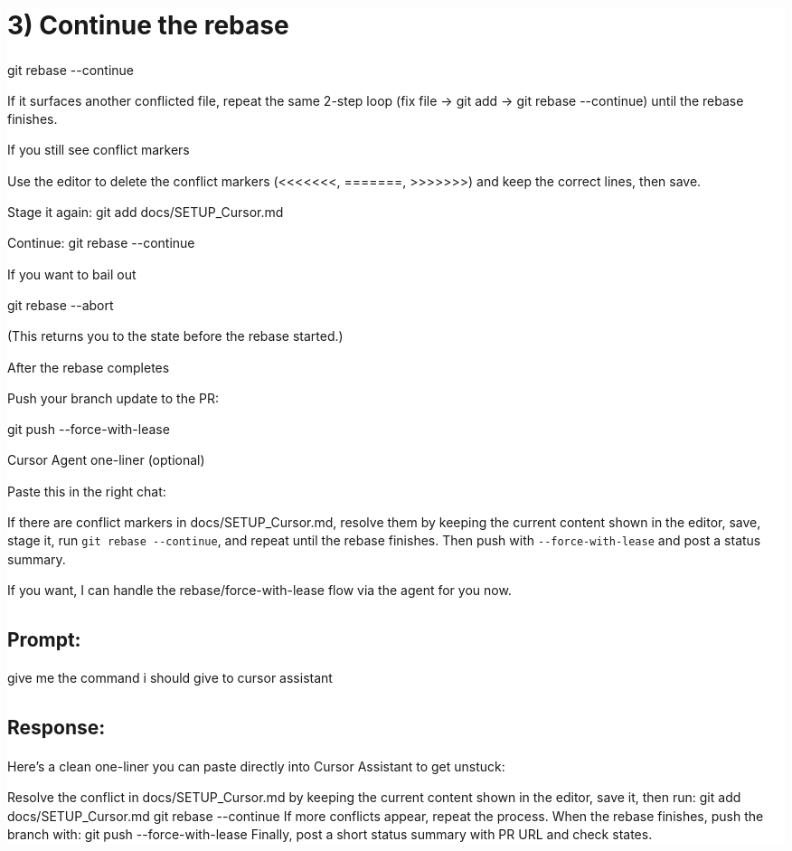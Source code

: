 # 3) Continue the rebase
git rebase --continue


If it surfaces another conflicted file, repeat the same 2-step loop (fix file → git add <file> → git rebase --continue) until the rebase finishes.


If you still see conflict markers


Use the editor to delete the conflict markers (<<<<<<<, =======, >>>>>>>) and keep the correct lines, then save.

Stage it again: git add docs/SETUP_Cursor.md

Continue: git rebase --continue


If you want to bail out


git rebase --abort


(This returns you to the state before the rebase started.)


After the rebase completes


Push your branch update to the PR:


git push --force-with-lease


Cursor Agent one-liner (optional)


Paste this in the right chat:


If there are conflict markers in docs/SETUP_Cursor.md, resolve them by keeping the current content shown in the editor, save, stage it, run `git rebase --continue`, and repeat until the rebase finishes. Then push with `--force-with-lease` and post a status summary.


If you want, I can handle the rebase/force-with-lease flow via the agent for you now.

## Prompt:
give me the command i should give to cursor assistant

## Response:
Here’s a clean one-liner you can paste directly into Cursor Assistant to get unstuck:


Resolve the conflict in docs/SETUP_Cursor.md by keeping the current content shown in the editor, save it, then run:
git add docs/SETUP_Cursor.md
git rebase --continue
If more conflicts appear, repeat the process. When the rebase finishes, push the branch with:
git push --force-with-lease
Finally, post a short status summary with PR URL and check states.
